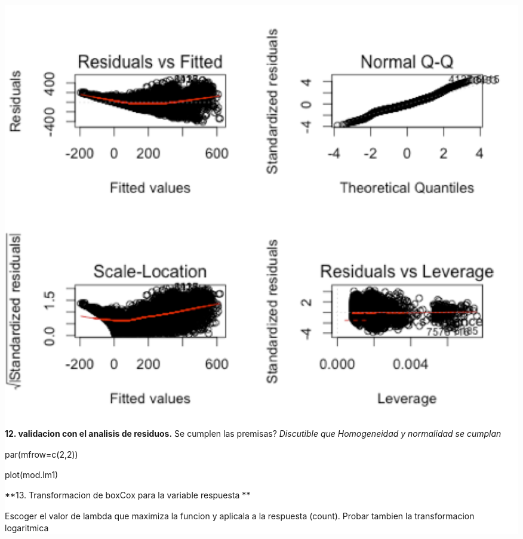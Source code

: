 ![](media/image7.png)**12. validacion con el analisis de residuos.** Se
cumplen las premisas? *Discutible que Homogeneidad y normalidad se
cumplan*

par(mfrow=c(2,2))

plot(mod.lm1)

**13. Transformacion de boxCox para la variable respuesta **

Escoger el valor de lambda que maximiza la funcion y aplicala a la
respuesta (count). Probar tambien la transformacion logaritmica
